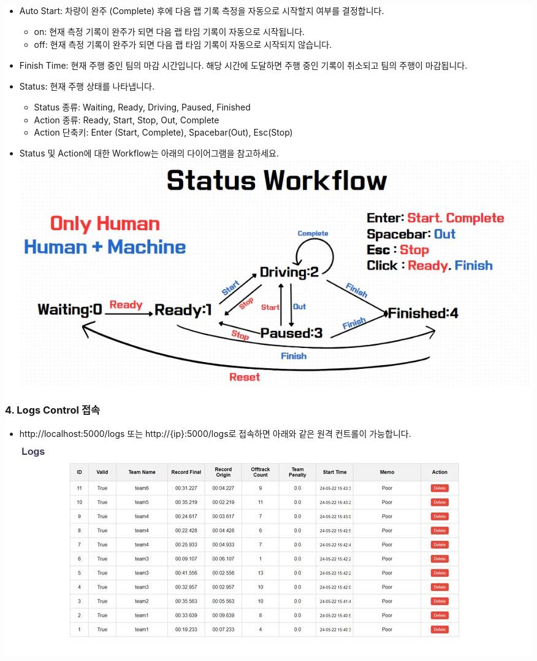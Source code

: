 - Auto Start: 차량이 완주 (Complete) 후에 다음 랩 기록 측정을 자동으로 시작할지 여부를 결정합니다.
    - on: 현재 측정 기록이 완주가 되면 다음 랩 타임 기록이 자동으로 시작됩니다.
    - off: 현재 측정 기록이 완주가 되면 다음 랩 타임 기록이 자동으로 시작되지 않습니다.

- Finish Time: 현재 주행 중인 팀의 마감 시간입니다. 해당 시간에 도달하면 주행 중인 기록이 취소되고 팀의 주행이 마감됩니다.

- Status: 현재 주행 상태를 나타냅니다.
    - Status 종류: Waiting, Ready, Driving, Paused, Finished
    - Action 종류: Ready, Start, Stop, Out, Complete
    - Action 단축키: Enter (Start, Complete), Spacebar(Out), Esc(Stop)

- Status 및 Action에 대한 Workflow는 아래의 다이어그램을 참고하세요.
    ![status-workflow](source/etc/status-workflow.jpg)

### 4. Logs Control 접속

- http://localhost:5000/logs 또는 http://{ip}:5000/logs로 접속하면 아래와 같은 원격 컨트롤이 가능합니다.
    ![logs-view](source/etc/logs-view.jpg)
